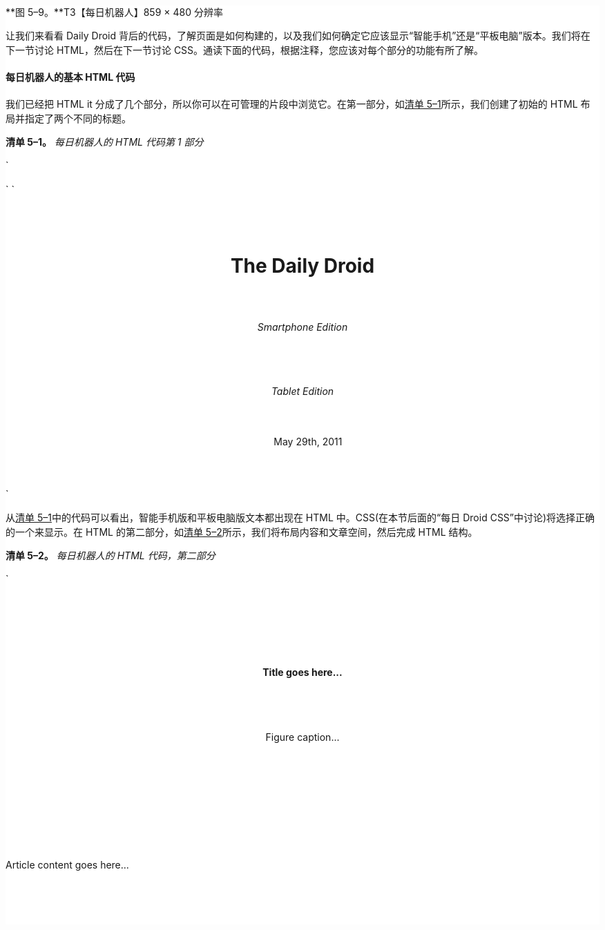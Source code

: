 **图 5–9。**T3【每日机器人】859 × 480 分辨率

让我们来看看 Daily Droid 背后的代码，了解页面是如何构建的，以及我们如何确定它应该显示“智能手机”还是“平板电脑”版本。我们将在下一节讨论 HTML，然后在下一节讨论 CSS。通读下面的代码，根据注释，您应该对每个部分的功能有所了解。

#### 每日机器人的基本 HTML 代码

我们已经把 HTML it 分成了几个部分，所以你可以在可管理的片段中浏览它。在第一部分，如[清单 5–1](#list_5_1)所示，我们创建了初始的 HTML 布局并指定了两个不同的标题。

**清单 5–1。** *每日机器人的 HTML 代码第 1 部分*

`<!DOCTYPE HTML>
<html>
<head>
<meta http-equiv="Content-Type" content="text/html; charset=utf-8">
<meta charset="utf-8">
<title>The Daily Droid</title>
<meta name="description" content="An Android Responsive Web Design Demonstration.">
<meta name="author" content="Rocco Augusto">


<meta name="viewport" content="width=device-width; initial-scale=1.0; maximum-scale=1.0;
user-scalable=0;" />
<link href="style.css" rel="stylesheet" type="text/css" >


<link href="http://fonts.googleapis.com/css?family=UnifrakturCook:bold" rel="stylesheet"
type="text/css">
<link href='http://fonts.googleapis.com/css?family=Bevan' rel='stylesheet' type='text/css'>` `</head>


<header id="mast">
    <hgroup>
        <h1>The Daily Droid</h1>
        <h6>Smartphone Edition</h6>
        <h6>Tablet Edition</h6>
    </hgroup>
    <time datetime="2011-05–29">May 29th, 2011</time>
</header>`

从[清单 5–1](#list_5_1)中的代码可以看出，智能手机版和平板电脑版文本都出现在 HTML 中。CSS(在本节后面的“每日 Droid CSS”中讨论)将选择正确的一个来显示。在 HTML 的第二部分，如[清单 5–2](#list_5_2)所示，我们将布局内容和文章空间，然后完成 HTML 结构。

**清单 5–2。** *每日机器人的 HTML 代码，第二部分*

`<section id="content">
    
  <section id="featured">
      <article>
          <header>
          <h1>Title goes here...</h1>
               <figure>
                  <img src="ww1647-05.jpg" width="100%" alt="" />
                  <figcaption>Figure caption...</figcaption>
              </figure>
         </header>
         <div class="entry">
              <p>Article content goes here...</p>
          </div>
      </article>
  </section>
